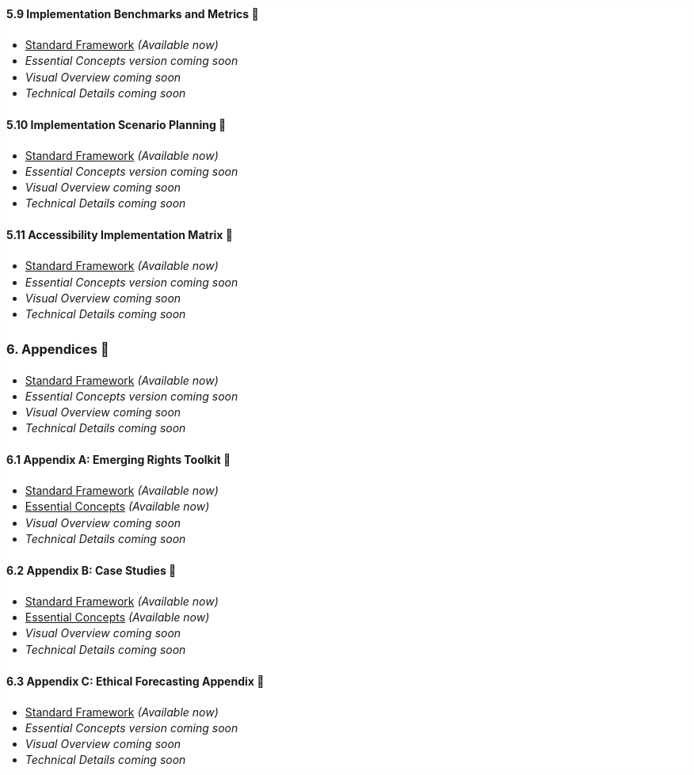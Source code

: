 #### 5.9 Implementation Benchmarks and Metrics 🚧
- [Standard Framework](/frameworks/docs/implementation/ethics/standard/5.9-benchmarks-metrics) *(Available now)*
- *Essential Concepts version coming soon*
- *Visual Overview coming soon*
- *Technical Details coming soon*

#### 5.10 Implementation Scenario Planning 🚧
- [Standard Framework](/frameworks/docs/implementation/ethics/standard/5.10-scenario-planning) *(Available now)*
- *Essential Concepts version coming soon*
- *Visual Overview coming soon*
- *Technical Details coming soon*

#### 5.11 Accessibility Implementation Matrix 🚧
- [Standard Framework](/frameworks/docs/implementation/ethics/standard/5.11-accessibility-matrix) *(Available now)*
- *Essential Concepts version coming soon*
- *Visual Overview coming soon*
- *Technical Details coming soon*

### 6. Appendices 🚧
- [Standard Framework](/frameworks/docs/implementation/ethics/standard/6-appendices) *(Available now)*
- *Essential Concepts version coming soon*
- *Visual Overview coming soon*
- *Technical Details coming soon*

#### 6.1 Appendix A: Emerging Rights Toolkit 🚧
- [Standard Framework](/frameworks/docs/implementation/ethics/standard/6.1-emerging-rights-toolkit) *(Available now)*
- [Essential Concepts](/frameworks/docs/implementation/ethics/essential/6.1-emerging-rights-toolkit) *(Available now)*
- *Visual Overview coming soon*
- *Technical Details coming soon*

#### 6.2 Appendix B: Case Studies 🚧
- [Standard Framework](/frameworks/docs/implementation/ethics/standard/6.2-case-studies) *(Available now)*
- [Essential Concepts](/frameworks/docs/implementation/ethics/essential/6.2-case-studies) *(Available now)*
- *Visual Overview coming soon*
- *Technical Details coming soon*

#### 6.3 Appendix C: Ethical Forecasting Appendix 🚧
- [Standard Framework](/frameworks/docs/implementation/ethics/standard/6.3-ethical-forecasting) *(Available now)*
- *Essential Concepts version coming soon*
- *Visual Overview coming soon*
- *Technical Details coming soon*
